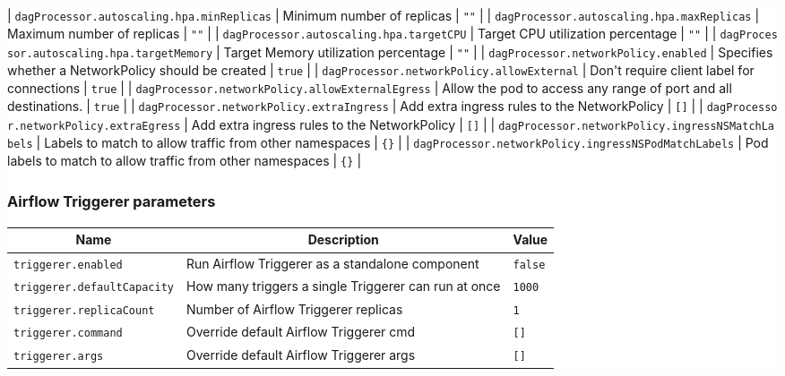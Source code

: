 | `dagProcessor.autoscaling.hpa.minReplicas`                       | Minimum number of replicas                                                                                                                                                                                                                  | `""`             |
| `dagProcessor.autoscaling.hpa.maxReplicas`                       | Maximum number of replicas                                                                                                                                                                                                                  | `""`             |
| `dagProcessor.autoscaling.hpa.targetCPU`                         | Target CPU utilization percentage                                                                                                                                                                                                           | `""`             |
| `dagProcessor.autoscaling.hpa.targetMemory`                      | Target Memory utilization percentage                                                                                                                                                                                                        | `""`             |
| `dagProcessor.networkPolicy.enabled`                             | Specifies whether a NetworkPolicy should be created                                                                                                                                                                                         | `true`           |
| `dagProcessor.networkPolicy.allowExternal`                       | Don't require client label for connections                                                                                                                                                                                                  | `true`           |
| `dagProcessor.networkPolicy.allowExternalEgress`                 | Allow the pod to access any range of port and all destinations.                                                                                                                                                                             | `true`           |
| `dagProcessor.networkPolicy.extraIngress`                        | Add extra ingress rules to the NetworkPolicy                                                                                                                                                                                                | `[]`             |
| `dagProcessor.networkPolicy.extraEgress`                         | Add extra ingress rules to the NetworkPolicy                                                                                                                                                                                                | `[]`             |
| `dagProcessor.networkPolicy.ingressNSMatchLabels`                | Labels to match to allow traffic from other namespaces                                                                                                                                                                                      | `{}`             |
| `dagProcessor.networkPolicy.ingressNSPodMatchLabels`             | Pod labels to match to allow traffic from other namespaces                                                                                                                                                                                  | `{}`             |

### Airflow Triggerer parameters

| Name                                                          | Description                                                                                                                                                                                                                           | Value               |
| ------------------------------------------------------------- | ------------------------------------------------------------------------------------------------------------------------------------------------------------------------------------------------------------------------------------- | ------------------- |
| `triggerer.enabled`                                           | Run Airflow Triggerer as a standalone component                                                                                                                                                                                       | `false`             |
| `triggerer.defaultCapacity`                                   | How many triggers a single Triggerer can run at once                                                                                                                                                                                  | `1000`              |
| `triggerer.replicaCount`                                      | Number of Airflow Triggerer replicas                                                                                                                                                                                                  | `1`                 |
| `triggerer.command`                                           | Override default Airflow Triggerer cmd                                                                                                                                                                                                | `[]`                |
| `triggerer.args`                                              | Override default Airflow Triggerer args                                                                                                                                                                                               | `[]`                |